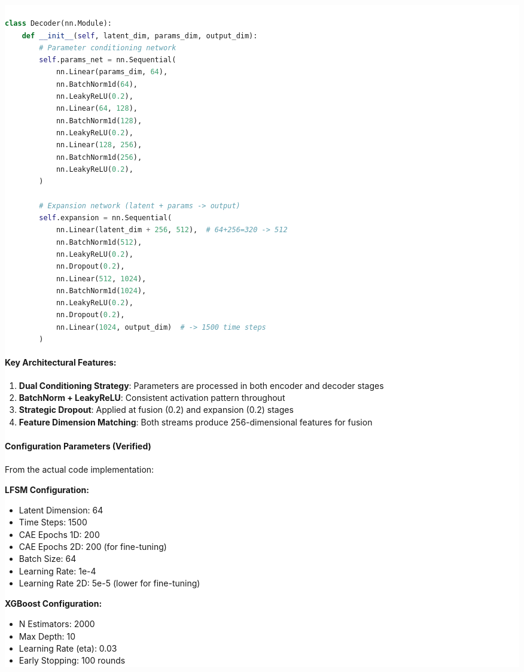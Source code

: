 ```python

class Decoder(nn.Module):
    def __init__(self, latent_dim, params_dim, output_dim):
        # Parameter conditioning network
        self.params_net = nn.Sequential(
            nn.Linear(params_dim, 64),
            nn.BatchNorm1d(64),
            nn.LeakyReLU(0.2),
            nn.Linear(64, 128),
            nn.BatchNorm1d(128),
            nn.LeakyReLU(0.2),
            nn.Linear(128, 256),
            nn.BatchNorm1d(256),
            nn.LeakyReLU(0.2),
        )

        # Expansion network (latent + params -> output)
        self.expansion = nn.Sequential(
            nn.Linear(latent_dim + 256, 512),  # 64+256=320 -> 512
            nn.BatchNorm1d(512),
            nn.LeakyReLU(0.2),
            nn.Dropout(0.2),
            nn.Linear(512, 1024),
            nn.BatchNorm1d(1024),
            nn.LeakyReLU(0.2),
            nn.Dropout(0.2),
            nn.Linear(1024, output_dim)  # -> 1500 time steps
        )
```

#### Key Architectural Features:

1. **Dual Conditioning Strategy**: Parameters are processed in both encoder and decoder stages
2. **BatchNorm + LeakyReLU**: Consistent activation pattern throughout
3. **Strategic Dropout**: Applied at fusion (0.2) and expansion (0.2) stages
4. **Feature Dimension Matching**: Both streams produce 256-dimensional features for fusion

#### Configuration Parameters (Verified)

From the actual code implementation:

**LFSM Configuration:**
- Latent Dimension: 64
- Time Steps: 1500
- CAE Epochs 1D: 200
- CAE Epochs 2D: 200 (for fine-tuning)
- Batch Size: 64
- Learning Rate: 1e-4
- Learning Rate 2D: 5e-5 (lower for fine-tuning)

**XGBoost Configuration:**
- N Estimators: 2000
- Max Depth: 10
- Learning Rate (eta): 0.03
- Early Stopping: 100 rounds
